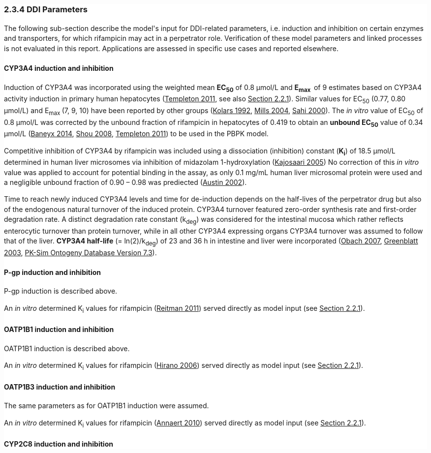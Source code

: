 ### 2.3.4 DDI Parameters

The following sub-section describe the model's input for DDI-related parameters, i.e. induction and inhibition on certain enzymes and transporters, for which rifampicin may act in a perpetrator role. Verification of these model parameters and linked processes is not evaluated in this report. Applications are assessed in specific use cases and reported elsewhere. 

#### CYP3A4 induction and inhibition
Induction of CYP3A4 was incorporated using the weighted mean **EC<sub>50</sub>** of 0.8 µmol/L and **E<sub>max </sub>** of 9 estimates based on CYP3A4 activity induction in primary human hepatocytes ([Templeton 2011](5-References), see also [Section 2.2.1](#2.2.1-In-vitro-and-physico-chemical-data)). Similar values for EC<sub>50</sub> (0.77, 0.80 µmol/L) and E<sub>max </sub> (7, 9, 10) have been reported by other groups ([Kolars 1992](5-References), [Mills 2004](5-References), [Sahi 2000](5-References)). The *in vitro* value of EC<sub>50</sub> of 0.8 µmol/L was corrected by the unbound fraction of rifampicin in hepatocytes of 0.419 to obtain an **unbound EC<sub>50</sub>** value of 0.34 µmol/L ([Baneyx 2014](5-References), [Shou 2008](5-References), [Templeton 2011](5-References)) to be used in the PBPK model. 

Competitive inhibition of CYP3A4 by rifampicin was included using a dissociation (inhibition) constant (**K<sub>i</sub>**) of 18.5 µmol/L determined in human liver microsomes via inhibition of midazolam 1-hydroxylation ([Kajosaari 2005](5-References)) No correction of this *in vitro* value was applied to account for potential binding in the assay, as only 0.1 mg/mL human liver microsomal protein were used and a negligible unbound fraction of 0.90 – 0.98 was prediected ([Austin 2002](5-References)).

Time to reach newly induced CYP3A4 levels and time for de-induction depends on the half-lives of the perpetrator drug but also of the endogenous natural turnover of the induced protein. CYP3A4 turnover featured zero-order synthesis rate and first-order degradation rate. A distinct degradation rate constant (k<sub>deg</sub>) was considered for the intestinal mucosa which rather reflects enterocytic turnover than protein turnover, while in all other CYP3A4 expressing organs CYP3A4 turnover was assumed to follow that of the liver. **CYP3A4 half-life** (= ln(2)/k<sub>deg</sub>) of 23 and 36 h in intestine and liver were incorporated ([Obach 2007](5-References), [Greenblatt 2003](5-References), [PK-Sim Ontogeny Database Version 7.3](#5-References)).

#### P-gp induction and inhibition
P-gp induction is described above.

An *in vitro* determined K<sub>i</sub> values for rifampicin ([Reitman 2011](5-References)) served directly as model input (see [Section 2.2.1](#2.2.1-In-vitro-and-physico-chemical-data)).

#### OATP1B1 induction and inhibition

OATP1B1 induction is described above. 

An *in vitro* determined K<sub>i</sub> values for rifampicin ([Hirano 2006](5-References)) served directly as model input (see [Section 2.2.1](#2.2.1-In-vitro-and-physico-chemical-data)).

#### OATP1B3 induction and inhibition

The same parameters as for OATP1B1 induction were assumed.

An *in vitro* determined K<sub>i</sub> values for rifampicin ([Annaert 2010](5-References)) served directly as model input (see [Section 2.2.1](#2.2.1-In-vitro-and-physico-chemical-data)).

#### CYP2C8 induction and inhibition
